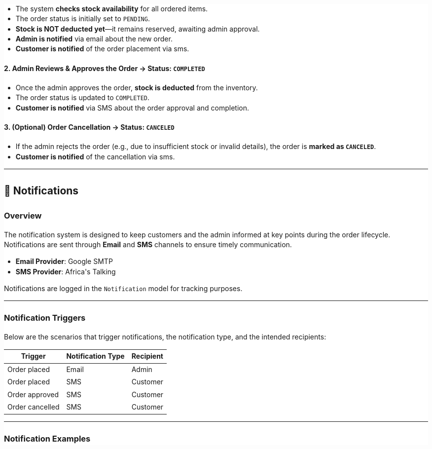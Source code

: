 *   The system **checks stock availability** for all ordered items.
*   The order status is initially set to `PENDING`.
*   **Stock is NOT deducted yet**—it remains reserved, awaiting admin approval.
*   **Admin is notified** via email about the new order.
*   **Customer is notified** of the order placement via sms.

#### 2\. Admin Reviews & Approves the Order → Status: `COMPLETED`

*   Once the admin approves the order, **stock is deducted** from the inventory.
*   The order status is updated to `COMPLETED`.
*   **Customer is notified** via SMS about the order approval and completion.

#### 3\. (Optional) Order Cancellation → Status: `CANCELED`

*   If the admin rejects the order (e.g., due to insufficient stock or invalid details), the order is **marked as `CANCELED`**.
*   **Customer is notified** of the cancellation via sms.

---

## 🚀 Notifications

### Overview

The notification system is designed to keep customers and the admin informed at key points during the order lifecycle. Notifications are sent through **Email** and **SMS** channels to ensure timely communication.

*   **Email Provider**: Google SMTP
*   **SMS Provider**: Africa's Talking

Notifications are logged in the `Notification` model for tracking purposes.

* * *

### Notification Triggers

Below are the scenarios that trigger notifications, the notification type, and the intended recipients:

| Trigger | Notification Type | Recipient |
| --- | --- | --- |
| Order placed | Email | Admin |
| Order placed | SMS | Customer |
| Order approved | SMS | Customer |
| Order cancelled | SMS | Customer |

* * *

### Notification Examples
